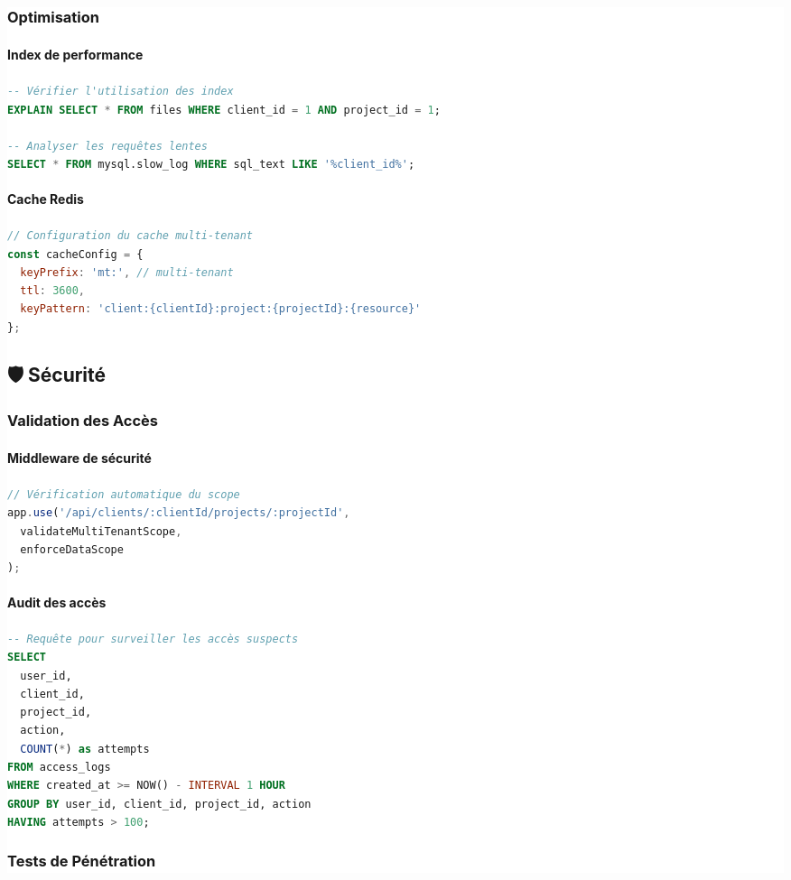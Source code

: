 ### Optimisation

#### Index de performance
```sql
-- Vérifier l'utilisation des index
EXPLAIN SELECT * FROM files WHERE client_id = 1 AND project_id = 1;

-- Analyser les requêtes lentes
SELECT * FROM mysql.slow_log WHERE sql_text LIKE '%client_id%';
```

#### Cache Redis
```javascript
// Configuration du cache multi-tenant
const cacheConfig = {
  keyPrefix: 'mt:', // multi-tenant
  ttl: 3600,
  keyPattern: 'client:{clientId}:project:{projectId}:{resource}'
};
```

## 🛡️ Sécurité

### Validation des Accès

#### Middleware de sécurité
```javascript
// Vérification automatique du scope
app.use('/api/clients/:clientId/projects/:projectId', 
  validateMultiTenantScope,
  enforceDataScope
);
```

#### Audit des accès
```sql
-- Requête pour surveiller les accès suspects
SELECT 
  user_id, 
  client_id, 
  project_id, 
  action, 
  COUNT(*) as attempts
FROM access_logs 
WHERE created_at >= NOW() - INTERVAL 1 HOUR
GROUP BY user_id, client_id, project_id, action
HAVING attempts > 100;
```

### Tests de Pénétration
